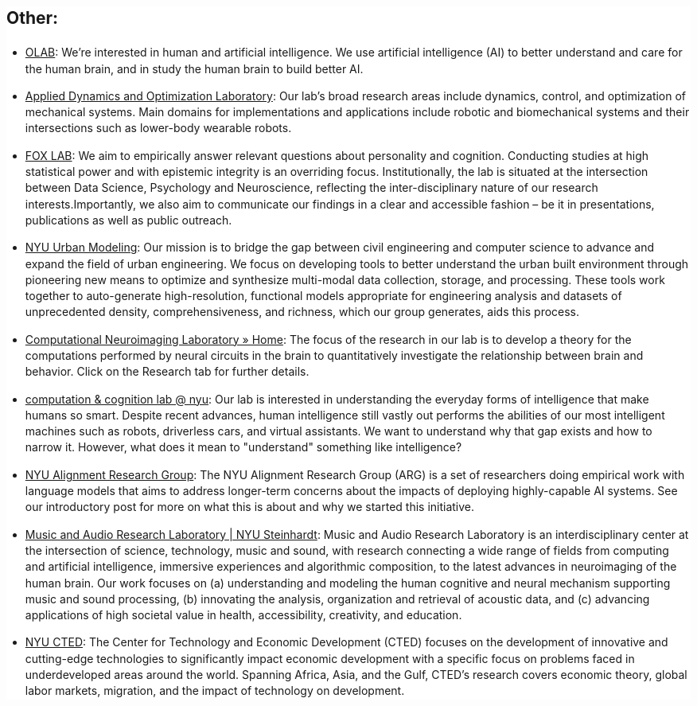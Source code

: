 ## Other:

 - [OLAB](https://www.nyuolab.org/main/#home): We’re interested in human and artificial intelligence. We use artificial intelligence (AI) to better understand and care for the human brain, and in study the human brain to build better AI. 

 - [Applied Dynamics and Optimization Laboratory](https://wp.nyu.edu/adol/): Our lab’s broad research areas include dynamics, control, and optimization of mechanical systems. Main domains for implementations and applications include robotic and biomechanical systems and their intersections such as lower-body wearable robots.

 - [FOX LAB](https://www.foxlabnyu.com):  We aim to empirically answer relevant questions about personality and cognition. Conducting studies at high statistical power and with epistemic integrity is an overriding focus. Institutionally, the lab is situated at the intersection between Data Science, Psychology and Neuroscience, reflecting the inter-disciplinary nature of our research interests.Importantly, we also aim to communicate our findings in a clear and accessible fashion – be it in presentations, publications as well as public outreach. 

 - [NYU Urban Modeling](https://wp.nyu.edu/urbanmodeling/): Our mission is to bridge the gap between civil engineering and computer science to advance and expand the field of urban engineering. We focus on developing tools to better understand the urban built environment through pioneering new means to optimize and synthesize multi-modal data collection, storage, and processing. These tools work together to auto-generate high-resolution, functional models appropriate for engineering analysis and datasets of unprecedented density, comprehensiveness, and richness, which our group generates, aids this process.

 - [Computational Neuroimaging Laboratory » Home](https://www.cns.nyu.edu/heegerlab/): The focus of the research in our lab is to develop a theory for the computations performed by neural circuits in the brain to quantitatively investigate the relationship between brain and behavior. Click on the Research tab for further details.

 - [computation & cognition lab @ nyu](http://gureckislab.org/): Our lab is interested in understanding the everyday forms of intelligence that make humans so smart. Despite recent advances, human intelligence still vastly out performs the abilities of our most intelligent machines such as robots, driverless cars, and virtual assistants. We want to understand why that gap exists and how to narrow it. However, what does it mean to "understand" something like intelligence?

 - [NYU Alignment Research Group](https://wp.nyu.edu/arg/): The NYU Alignment Research Group (ARG) is a set of researchers doing empirical work with language models that aims to address longer-term concerns about the impacts of deploying highly-capable AI systems. See our introductory post for more on what this is about and why we started this initiative.

 - [Music and Audio Research Laboratory | NYU Steinhardt](https://steinhardt.nyu.edu/marl): Music and Audio Research Laboratory is an interdisciplinary center at the intersection of science, technology, music and sound, with research connecting a wide range of fields from computing and artificial intelligence, immersive experiences and algorithmic composition, to the latest advances in neuroimaging of the human brain. Our work focuses on (a) understanding and modeling the human cognitive and neural mechanism supporting music and sound processing, (b) innovating the analysis, organization and retrieval of acoustic data, and (c) advancing applications of high societal value in health, accessibility, creativity, and education.

 - [NYU CTED](https://www.nyucted.org/): The Center for Technology and Economic Development (CTED) focuses on the development of innovative and cutting-edge technologies to significantly impact economic development with a specific focus on problems faced in underdeveloped areas around the world.  Spanning Africa, Asia, and the Gulf, CTED’s research covers economic theory, global labor markets, migration, and the impact of technology on development. 
